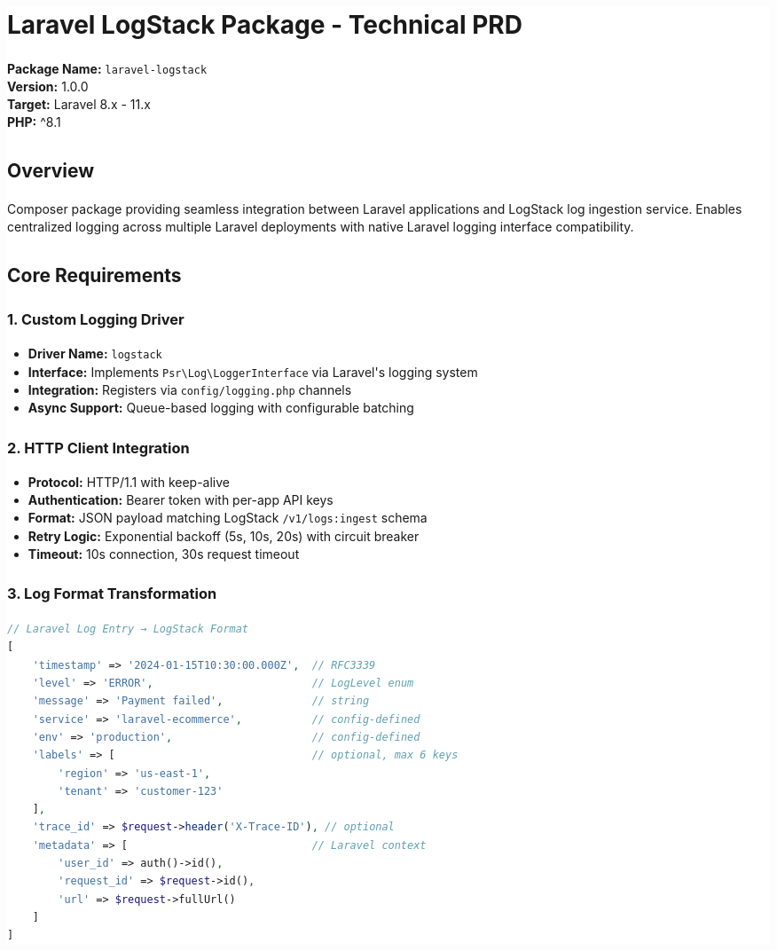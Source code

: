 # Laravel LogStack Package - Technical PRD

**Package Name:** `laravel-logstack`  
**Version:** 1.0.0  
**Target:** Laravel 8.x - 11.x  
**PHP:** ^8.1  

## Overview

Composer package providing seamless integration between Laravel applications and LogStack log ingestion service. Enables centralized logging across multiple Laravel deployments with native Laravel logging interface compatibility.

## Core Requirements

### 1. Custom Logging Driver
- **Driver Name:** `logstack`
- **Interface:** Implements `Psr\Log\LoggerInterface` via Laravel's logging system
- **Integration:** Registers via `config/logging.php` channels
- **Async Support:** Queue-based logging with configurable batching

### 2. HTTP Client Integration
- **Protocol:** HTTP/1.1 with keep-alive
- **Authentication:** Bearer token with per-app API keys
- **Format:** JSON payload matching LogStack `/v1/logs:ingest` schema
- **Retry Logic:** Exponential backoff (5s, 10s, 20s) with circuit breaker
- **Timeout:** 10s connection, 30s request timeout

### 3. Log Format Transformation
```php
// Laravel Log Entry → LogStack Format
[
    'timestamp' => '2024-01-15T10:30:00.000Z',  // RFC3339
    'level' => 'ERROR',                         // LogLevel enum
    'message' => 'Payment failed',              // string
    'service' => 'laravel-ecommerce',           // config-defined
    'env' => 'production',                      // config-defined
    'labels' => [                               // optional, max 6 keys
        'region' => 'us-east-1',
        'tenant' => 'customer-123'
    ],
    'trace_id' => $request->header('X-Trace-ID'), // optional
    'metadata' => [                             // Laravel context
        'user_id' => auth()->id(),
        'request_id' => $request->id(),
        'url' => $request->fullUrl()
    ]
]
```
